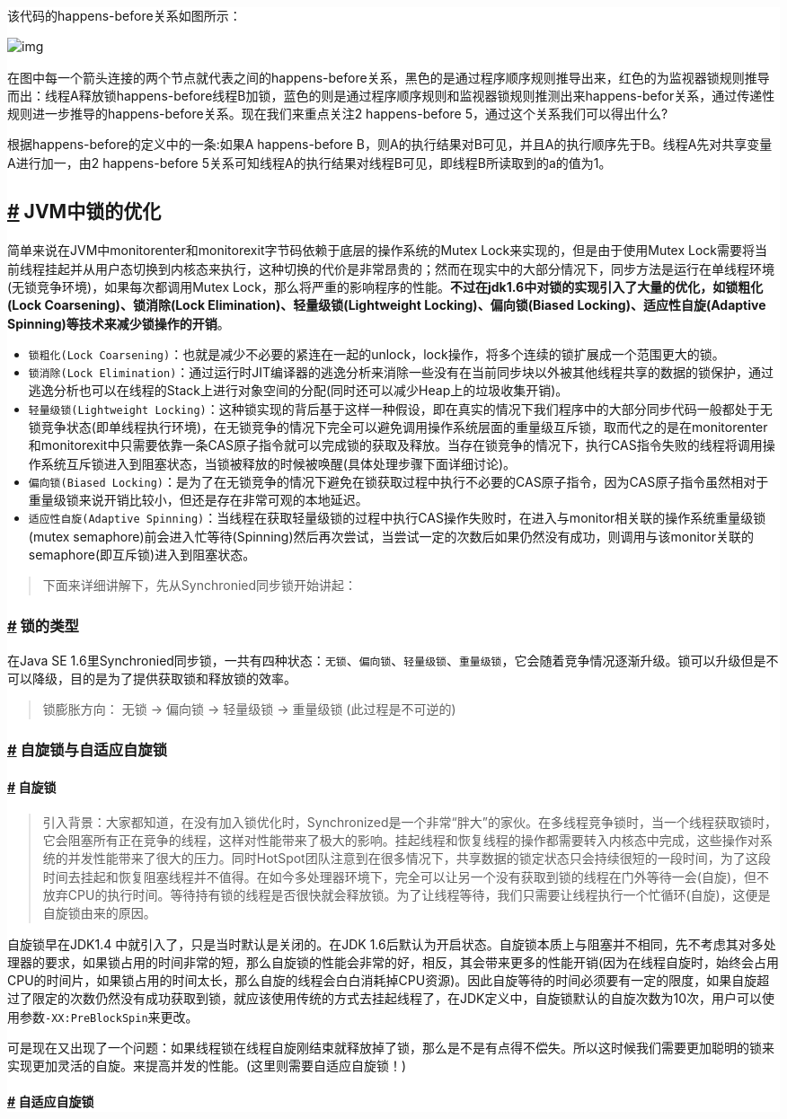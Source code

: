 该代码的happens-before关系如图所示：

![img](https://img2023.cnblogs.com/blog/2421736/202401/2421736-20240115171046107-440022102.png)

在图中每一个箭头连接的两个节点就代表之间的happens-before关系，黑色的是通过程序顺序规则推导出来，红色的为监视器锁规则推导而出：线程A释放锁happens-before线程B加锁，蓝色的则是通过程序顺序规则和监视器锁规则推测出来happens-befor关系，通过传递性规则进一步推导的happens-before关系。现在我们来重点关注2 happens-before 5，通过这个关系我们可以得出什么?

根据happens-before的定义中的一条:如果A happens-before B，则A的执行结果对B可见，并且A的执行顺序先于B。线程A先对共享变量A进行加一，由2 happens-before 5关系可知线程A的执行结果对线程B可见，即线程B所读取到的a的值为1。

## [#](#jvm中锁的优化) JVM中锁的优化

简单来说在JVM中monitorenter和monitorexit字节码依赖于底层的操作系统的Mutex Lock来实现的，但是由于使用Mutex Lock需要将当前线程挂起并从用户态切换到内核态来执行，这种切换的代价是非常昂贵的；然而在现实中的大部分情况下，同步方法是运行在单线程环境(无锁竞争环境)，如果每次都调用Mutex Lock，那么将严重的影响程序的性能。**不过在jdk1.6中对锁的实现引入了大量的优化，如锁粗化(Lock Coarsening)、锁消除(Lock Elimination)、轻量级锁(Lightweight Locking)、偏向锁(Biased Locking)、适应性自旋(Adaptive Spinning)等技术来减少锁操作的开销**。

- `锁粗化(Lock Coarsening)`：也就是减少不必要的紧连在一起的unlock，lock操作，将多个连续的锁扩展成一个范围更大的锁。
- `锁消除(Lock Elimination)`：通过运行时JIT编译器的逃逸分析来消除一些没有在当前同步块以外被其他线程共享的数据的锁保护，通过逃逸分析也可以在线程的Stack上进行对象空间的分配(同时还可以减少Heap上的垃圾收集开销)。
- `轻量级锁(Lightweight Locking)`：这种锁实现的背后基于这样一种假设，即在真实的情况下我们程序中的大部分同步代码一般都处于无锁竞争状态(即单线程执行环境)，在无锁竞争的情况下完全可以避免调用操作系统层面的重量级互斥锁，取而代之的是在monitorenter和monitorexit中只需要依靠一条CAS原子指令就可以完成锁的获取及释放。当存在锁竞争的情况下，执行CAS指令失败的线程将调用操作系统互斥锁进入到阻塞状态，当锁被释放的时候被唤醒(具体处理步骤下面详细讨论)。
- `偏向锁(Biased Locking)`：是为了在无锁竞争的情况下避免在锁获取过程中执行不必要的CAS原子指令，因为CAS原子指令虽然相对于重量级锁来说开销比较小，但还是存在非常可观的本地延迟。
- `适应性自旋(Adaptive Spinning)`：当线程在获取轻量级锁的过程中执行CAS操作失败时，在进入与monitor相关联的操作系统重量级锁(mutex semaphore)前会进入忙等待(Spinning)然后再次尝试，当尝试一定的次数后如果仍然没有成功，则调用与该monitor关联的semaphore(即互斥锁)进入到阻塞状态。

> 下面来详细讲解下，先从Synchronied同步锁开始讲起：

### [#](#锁的类型) 锁的类型

在Java SE 1.6里Synchronied同步锁，一共有四种状态：`无锁`、`偏向锁`、`轻量级锁`、`重量级锁`，它会随着竞争情况逐渐升级。锁可以升级但是不可以降级，目的是为了提供获取锁和释放锁的效率。

> 锁膨胀方向： 无锁 → 偏向锁 → 轻量级锁 → 重量级锁 (此过程是不可逆的)

### [#](#自旋锁与自适应自旋锁) 自旋锁与自适应自旋锁

#### [#](#自旋锁) 自旋锁

> 引入背景：大家都知道，在没有加入锁优化时，Synchronized是一个非常“胖大”的家伙。在多线程竞争锁时，当一个线程获取锁时，它会阻塞所有正在竞争的线程，这样对性能带来了极大的影响。挂起线程和恢复线程的操作都需要转入内核态中完成，这些操作对系统的并发性能带来了很大的压力。同时HotSpot团队注意到在很多情况下，共享数据的锁定状态只会持续很短的一段时间，为了这段时间去挂起和恢复阻塞线程并不值得。在如今多处理器环境下，完全可以让另一个没有获取到锁的线程在门外等待一会(自旋)，但不放弃CPU的执行时间。等待持有锁的线程是否很快就会释放锁。为了让线程等待，我们只需要让线程执行一个忙循环(自旋)，这便是自旋锁由来的原因。

自旋锁早在JDK1.4 中就引入了，只是当时默认是关闭的。在JDK 1.6后默认为开启状态。自旋锁本质上与阻塞并不相同，先不考虑其对多处理器的要求，如果锁占用的时间非常的短，那么自旋锁的性能会非常的好，相反，其会带来更多的性能开销(因为在线程自旋时，始终会占用CPU的时间片，如果锁占用的时间太长，那么自旋的线程会白白消耗掉CPU资源)。因此自旋等待的时间必须要有一定的限度，如果自旋超过了限定的次数仍然没有成功获取到锁，就应该使用传统的方式去挂起线程了，在JDK定义中，自旋锁默认的自旋次数为10次，用户可以使用参数`-XX:PreBlockSpin`来更改。

可是现在又出现了一个问题：如果线程锁在线程自旋刚结束就释放掉了锁，那么是不是有点得不偿失。所以这时候我们需要更加聪明的锁来实现更加灵活的自旋。来提高并发的性能。(这里则需要自适应自旋锁！)

#### [#](#自适应自旋锁) 自适应自旋锁
